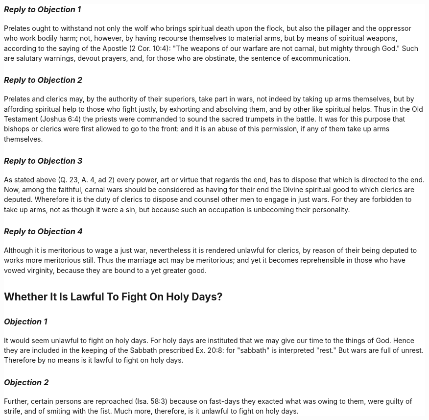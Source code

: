 ### *Reply to Objection 1*
Prelates ought to withstand not only the wolf who
brings spiritual death upon the flock, but also the pillager and the
oppressor who work bodily harm; not, however, by having recourse
themselves to material arms, but by means of spiritual weapons,
according to the saying of the Apostle (2 Cor. 10:4): "The weapons of
our warfare are not carnal, but mighty through God." Such are
salutary warnings, devout prayers, and, for those who are obstinate,
the sentence of excommunication.

### *Reply to Objection 2*
Prelates and clerics may, by the authority of their
superiors, take part in wars, not indeed by taking up arms
themselves, but by affording spiritual help to those who fight
justly, by exhorting and absolving them, and by other like spiritual
helps. Thus in the Old Testament (Joshua 6:4) the priests were
commanded to sound the sacred trumpets in the battle. It was for this
purpose that bishops or clerics were first allowed to go to the
front: and it is an abuse of this permission, if any of them take up
arms themselves.

### *Reply to Objection 3*
As stated above (Q. 23, A. 4, ad 2) every power, art or
virtue that regards the end, has to dispose that which is directed to
the end. Now, among the faithful, carnal wars should be considered as
having for their end the Divine spiritual good to which clerics are
deputed. Wherefore it is the duty of clerics to dispose and counsel
other men to engage in just wars. For they are forbidden to take up
arms, not as though it were a sin, but because such an occupation is
unbecoming their personality.

### *Reply to Objection 4*
Although it is meritorious to wage a just war,
nevertheless it is rendered unlawful for clerics, by reason of their
being deputed to works more meritorious still. Thus the marriage act
may be meritorious; and yet it becomes reprehensible in those who
have vowed virginity, because they are bound to a yet greater good.

## Whether It Is Lawful To Fight On Holy Days?

### *Objection 1*
It would seem unlawful to fight on holy days. For holy
days are instituted that we may give our time to the things of God.
Hence they are included in the keeping of the Sabbath prescribed Ex.
20:8: for "sabbath" is interpreted "rest." But wars are full of
unrest. Therefore by no means is it lawful to fight on holy days.

### *Objection 2*
Further, certain persons are reproached (Isa. 58:3) because
on fast-days they exacted what was owing to them, were guilty of
strife, and of smiting with the fist. Much more, therefore, is it
unlawful to fight on holy days.

